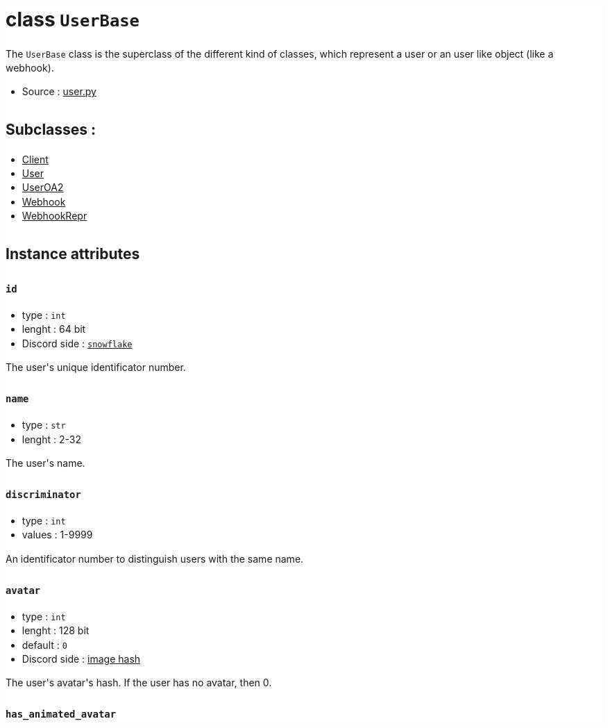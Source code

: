 # class `UserBase`

The `UserBase` class is the superclass of the different kind of classes, which
represent a user or an user like object (like a webhook).

- Source : [user.py](https://github.com/HuyaneMatsu/hata/blob/master/hata/discord/user.py)

## Subclasses : 

- [Client](Client.md)
- [User](User.md)
- [UserOA2](UserOA2.md)
- [Webhook](Webhook.md)
- [WebhookRepr](WebhookRepr.md)

## Instance attributes

### `id`

- type : `int`
- lenght : 64 bit
- Discord side : [`snowflake`](https://github.com/discordapp/discord-api-docs/blob/master/docs/Reference.md#snowflakes)

The user's unique identificator number.

### `name`

- type : `str`
- lenght : 2-32

The user's name.

### `discriminator`

- type : `int`
- values : 1-9999

An identificator number to distinguish users with the same name.

### `avatar`

- type : `int`
- lenght : 128 bit
- default : `0`
- Discord side : [image hash](https://github.com/discordapp/discord-api-docs/blob/master/docs/Reference.md#cdn-endpoints)

The user's avatar's hash. If the user has no avatar, then 0.

### `has_animated_avatar`
